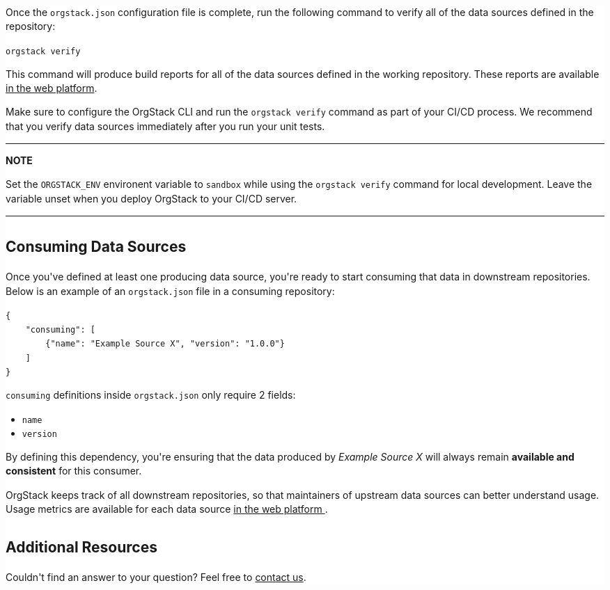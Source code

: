 Once the `orgstack.json` configuration file is complete, run the following
command to verify all of the data sources defined in the repository:

```
orgstack verify
```

This command will produce build reports for all of the data sources defined in
the working repository.  These reports are available
<a href="https://app.orgstack.io/builds" target="blank">in the web platform</a>.

Make sure to configure the OrgStack CLI and run the `orgstack verify` command
as part of your CI/CD process.  We recommend that you verify data sources
immediately after you run your unit tests.

---
**NOTE**

Set the `ORGSTACK_ENV` environent variable to `sandbox` while using the
`orgstack verify` command for local development.  Leave the variable unset when
you deploy OrgStack to your CI/CD server.

---

## Consuming Data Sources
Once you've defined at least one producing data source, you're ready to start
consuming that data in downstream repositories.  Below is an example of an
`orgstack.json` file in a consuming repository:

```
{
    "consuming": [
        {"name": "Example Source X", "version": "1.0.0"}
    ]
}
```

`consuming` definitions inside `orgstack.json` only require 2 fields:

* `name`
* `version`

By defining this dependency, you're ensuring that the data produced by
*Example Source X* will always remain **available and consistent** for this
consumer.

OrgStack keeps track of all downstream repositories, so that maintainers of
upstream data sources can better understand usage.  Usage metrics are available
for each data source
<a href="https://app.orgstack.io/data_sources" target="blank">
  in the web platform
</a>.

## Additional Resources
Couldn't find an answer to your question?  Feel free to
<a href="https://orgstack.io/#contact" target="blank">contact us</a>.
